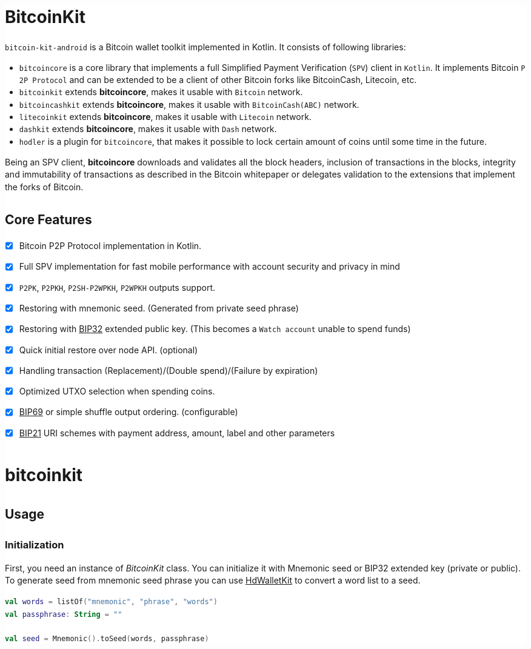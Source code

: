# BitcoinKit

`bitcoin-kit-android` is a Bitcoin wallet toolkit implemented in Kotlin. It consists of following libraries:

- `bitcoincore` is a core library that implements a full Simplified Payment Verification (`SPV`) client in `Kotlin`. It implements Bitcoin `P2P Protocol` and can be extended to be a client of other Bitcoin forks like BitcoinCash, Litecoin, etc. 
- `bitcoinkit` extends **bitcoincore**, makes it usable with `Bitcoin` network.
- `bitcoincashkit` extends **bitcoincore**, makes it usable with `BitcoinCash(ABC)` network.
- `litecoinkit` extends **bitcoincore**, makes it usable with `Litecoin` network.
- `dashkit` extends **bitcoincore**, makes it usable with `Dash` network.
- `hodler` is a plugin for `bitcoincore`, that makes it possible to lock certain amount of coins until some time in the future. 

Being an SPV client, **bitcoincore** downloads and validates all the block headers, inclusion of transactions in the blocks, integrity and immutability of transactions as described in the Bitcoin whitepaper or delegates validation to the extensions that implement the forks of Bitcoin.

## Core Features

- [x] Bitcoin P2P Protocol implementation in Kotlin.
- [x] Full SPV implementation for fast mobile performance with account security and privacy in mind
- [x] `P2PK`, `P2PKH`, `P2SH-P2WPKH`, `P2WPKH` outputs support.
- [x] Restoring with mnemonic seed. (Generated from private seed phrase)
- [x] Restoring with [BIP32](https://github.com/bitcoin/bips/blob/master/bip-0032.mediawiki) extended public key. (This becomes a `Watch account` unable to spend funds)
- [x] Quick initial restore over node API. (optional)
- [x] Handling transaction (Replacement)/(Double spend)/(Failure by expiration)
- [x] Optimized UTXO selection when spending coins.
- [x] [BIP69](https://github.com/bitcoin/bips/blob/master/bip-0069.mediawiki) or simple shuffle output ordering. (configurable)
- [x] [BIP21](https://github.com/bitcoin/bips/blob/master/bip-0021.mediawiki) URI schemes with payment address, amount, label and other parameters


# bitcoinkit

## Usage

### Initialization

First, you need an instance of *BitcoinKit* class. You can initialize it with Mnemonic seed or BIP32 extended key (private or public). To generate seed from mnemonic seed phrase you can use [HdWalletKit](https://github.com/horizontalsystems/hd-wallet-kit-android) to convert a word list to a seed.

```kotlin
val words = listOf("mnemonic", "phrase", "words")
val passphrase: String = ""
        
val seed = Mnemonic().toSeed(words, passphrase)
```
